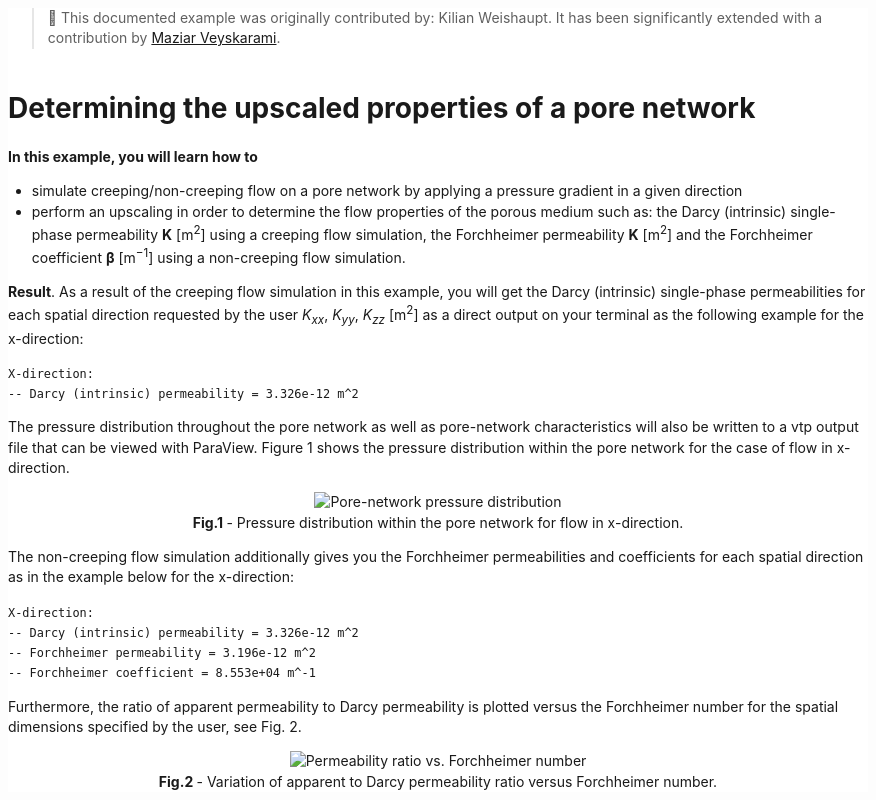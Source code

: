 > :footprints: This documented example was originally contributed by: Kilian Weishaupt. It has been significantly extended with a contribution by [Maziar Veyskarami](https://www.iws.uni-stuttgart.de/en/institute/team/Veyskarami/).


# Determining the upscaled properties of a pore network

__In this example, you will learn how to__

* simulate creeping/non-creeping flow on a pore network by applying a pressure gradient in a given direction
* perform an upscaling in order to determine the flow properties of the porous medium such as:
the Darcy (intrinsic) single-phase permeability $`\mathbf{K}`$ [m$`^2`$] using a creeping flow simulation, the Forchheimer permeability $`\mathbf{K}`$ [m$`^2`$] and the Forchheimer coefficient $`\mathbf{\beta}`$ [m$`^{-1}`$] using a non-creeping flow simulation.

__Result__.
As a result of the creeping flow simulation in this example, you will get the Darcy (intrinsic) single-phase permeabilities for each spatial direction requested by the user $`K_{xx}`$, $`K_{yy}`$, $`K_{zz}`$ [m$`^2`$] as a direct output on your terminal as the following example for the x-direction:
```
X-direction:
-- Darcy (intrinsic) permeability = 3.326e-12 m^2

```

The pressure distribution throughout the pore network as well as pore-network characteristics will also be written to a vtp output file that can be viewed with ParaView.
Figure 1 shows the pressure distribution within the pore network for the case of flow in x-direction.

<figure>
    <center>
        <img src="img/result.png" alt="Pore-network pressure distribution" width="60%"/>
        <figcaption> <b> Fig.1 </b> - Pressure distribution within the pore network for flow in x-direction. </figcaption>
    </center>
</figure>

The non-creeping flow simulation additionally gives you the Forchheimer permeabilities and coefficients for each spatial direction as in the example below for the x-direction:

```
X-direction:
-- Darcy (intrinsic) permeability = 3.326e-12 m^2
-- Forchheimer permeability = 3.196e-12 m^2
-- Forchheimer coefficient = 8.553e+04 m^-1
```

Furthermore, the ratio of apparent permeability to Darcy permeability is plotted versus the Forchheimer number for the spatial dimensions specified by the user, see Fig. 2.

<figure>
    <center>
        <img src="img/permeability_ratio_versus_forchheimer_number.png" alt="Permeability ratio vs. Forchheimer number" width="60%"/>
        <figcaption> <b> Fig.2 </b> - Variation of apparent to Darcy permeability ratio versus Forchheimer number. </figcaption>
    </center>
</figure>
